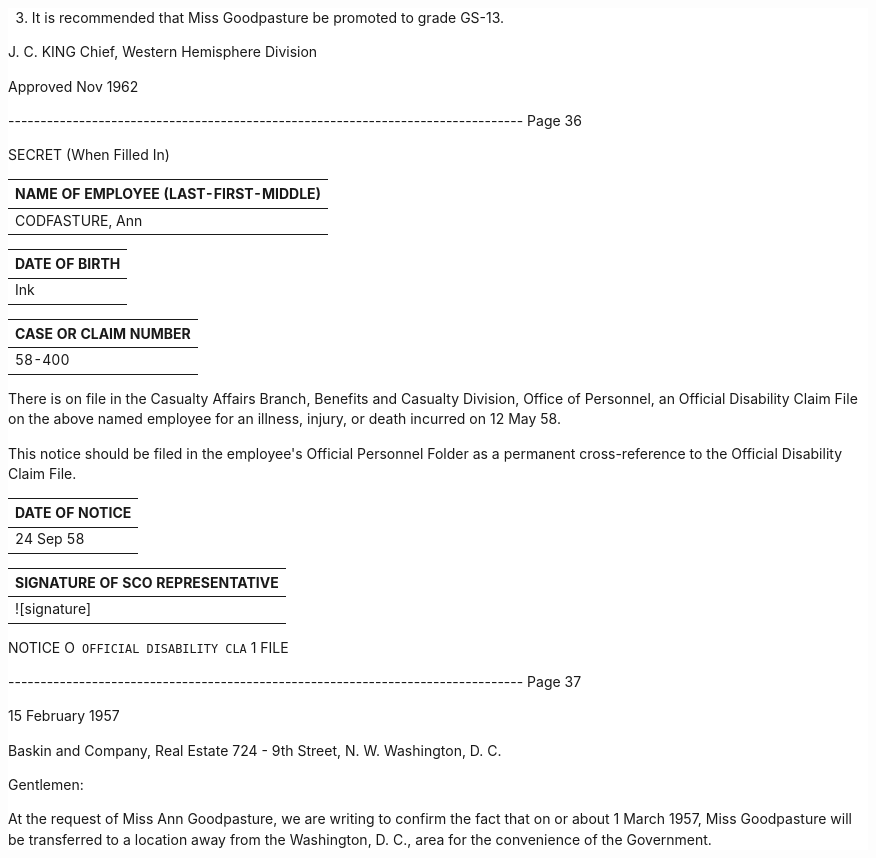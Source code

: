 3. It is recommended that Miss Goodpasture be promoted to grade GS-13.

J. C. KING
Chief,
Western Hemisphere Division

Approved
Nov 1962


-------------------------------------------------------------------------------- Page 36

SECRET
(When Filled In)

| NAME OF EMPLOYEE (LAST-FIRST-MIDDLE) |
| ------------------------------------ |
| CODFASTURE, Ann                      |

| DATE OF BIRTH |
| ------------- |
| Ink           |

| CASE OR CLAIM NUMBER |
| -------------------- |
| 58-400               |

There is on file in the Casualty Affairs Branch, Benefits and Casualty Division, Office of Personnel, an Official Disability Claim File on the above named employee for an illness, injury, or death incurred on 12 May 58.

This notice should be filed in the employee's Official Personnel Folder as a permanent cross-reference to the Official Disability Claim File.

| DATE OF NOTICE |
| -------------- |
| 24 Sep 58      |

| SIGNATURE OF SCO REPRESENTATIVE |
| ------------------------------- |
| ![signature]                    |

NOTICE O` OFFICIAL DISABILITY CLA` 1 FILE


-------------------------------------------------------------------------------- Page 37

15 February 1957

Baskin and Company, Real Estate
724 - 9th Street, N. W.
Washington, D. C.

Gentlemen:

At the request of Miss Ann Goodpasture, we are writing to confirm the fact that on or about 1 March 1957, Miss Goodpasture will be transferred to a location away from the Washington, D. C., area for the convenience of the Government.
